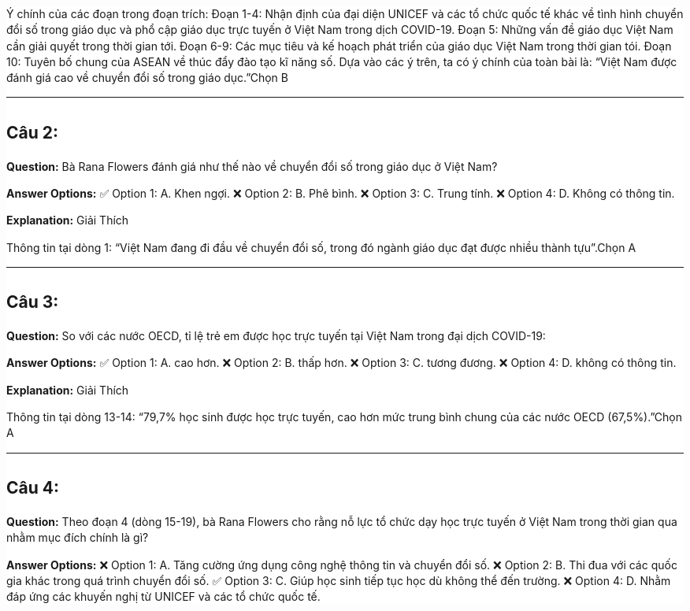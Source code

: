 Ý chính của các đoạn trong đoạn trích: Đoạn 1-4: Nhận định của đại diện UNICEF và các tổ chức quốc tế khác về tình hình chuyển đổi số trong giáo dục và phổ cập giáo dục trực tuyến ở Việt Nam trong dịch COVID-19. Đoạn 5: Những vấn đề giáo dục Việt Nam cần giải quyết trong thời gian tới. Đoạn 6-9: Các mục tiêu và kế hoạch phát triển của giáo dục Việt Nam trong thời gian tói. Đoạn 10: Tuyên bố chung của ASEAN về thúc đẩy đào tạo kĩ năng số. Dựa vào các ý trên, ta có ý chính của toàn bài là: “Việt Nam được đánh giá cao về chuyển đổi số trong giáo dục.”Chọn B

---

## Câu 2:

**Question:** Bà Rana Flowers đánh giá như thế nào về chuyển đổi số trong giáo dục ở Việt Nam?

**Answer Options:**
✅ Option 1: A. Khen ngợi.
❌ Option 2: B. Phê bình.
❌ Option 3: C. Trung tính.
❌ Option 4: D. Không có thông tin.

**Explanation:** Giải Thích


Thông tin tại dòng 1: “Việt Nam đang đi đầu về chuyển đổi số, trong đó ngành giáo dục đạt được nhiều thành tựu”.Chọn A

---

## Câu 3:

**Question:** So với các nước OECD, tỉ lệ trẻ em được học trực tuyến tại Việt Nam trong đại dịch COVID-19:

**Answer Options:**
✅ Option 1: A. cao hơn.
❌ Option 2: B. thấp hơn.
❌ Option 3: C. tương đương.
❌ Option 4: D. không có thông tin.

**Explanation:** Giải Thích


Thông tin tại dòng 13-14: “79,7% học sinh được học trực tuyến, cao hơn mức trung bình chung của các nước OECD (67,5%).”Chọn A

---

## Câu 4:

**Question:** Theo đoạn 4 (dòng 15-19), bà Rana Flowers cho rằng nỗ lực tổ chức dạy học trực tuyến ở Việt Nam trong thời gian qua nhằm mục đích chính là gì?

**Answer Options:**
❌ Option 1: A. Tăng cường ứng dụng công nghệ thông tin và chuyển đổi số.
❌ Option 2: B. Thi đua với các quốc gia khác trong quá trình chuyển đổi số.
✅ Option 3: C. Giúp học sinh tiếp tục học dù không thể đến trường.
❌ Option 4: D. Nhằm đáp ứng các khuyến nghị từ UNICEF và các tổ chức quốc tế.
